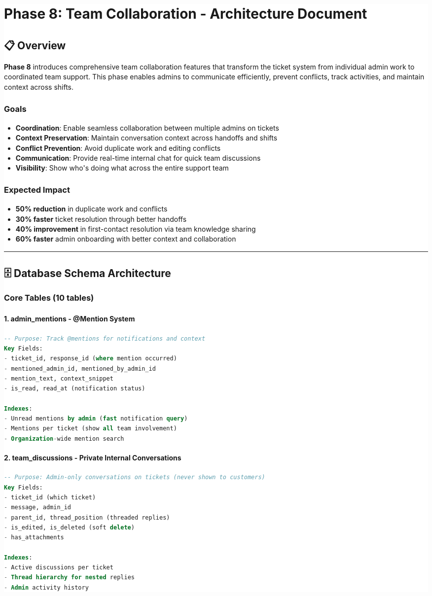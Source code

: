 # Phase 8: Team Collaboration - Architecture Document

## 📋 Overview

**Phase 8** introduces comprehensive team collaboration features that transform the ticket system from individual admin work to coordinated team support. This phase enables admins to communicate efficiently, prevent conflicts, track activities, and maintain context across shifts.

### Goals
- **Coordination**: Enable seamless collaboration between multiple admins on tickets
- **Context Preservation**: Maintain conversation context across handoffs and shifts
- **Conflict Prevention**: Avoid duplicate work and editing conflicts
- **Communication**: Provide real-time internal chat for quick team discussions
- **Visibility**: Show who's doing what across the entire support team

### Expected Impact
- **50% reduction** in duplicate work and conflicts
- **30% faster** ticket resolution through better handoffs
- **40% improvement** in first-contact resolution via team knowledge sharing
- **60% faster** admin onboarding with better context and collaboration

---

## 🗄️ Database Schema Architecture

### Core Tables (10 tables)

#### 1. **admin_mentions** - @Mention System
```sql
-- Purpose: Track @mentions for notifications and context
Key Fields:
- ticket_id, response_id (where mention occurred)
- mentioned_admin_id, mentioned_by_admin_id
- mention_text, context_snippet
- is_read, read_at (notification status)

Indexes:
- Unread mentions by admin (fast notification query)
- Mentions per ticket (show all team involvement)
- Organization-wide mention search
```

#### 2. **team_discussions** - Private Internal Conversations
```sql
-- Purpose: Admin-only conversations on tickets (never shown to customers)
Key Fields:
- ticket_id (which ticket)
- message, admin_id
- parent_id, thread_position (threaded replies)
- is_edited, is_deleted (soft delete)
- has_attachments

Indexes:
- Active discussions per ticket
- Thread hierarchy for nested replies
- Admin activity history
```
